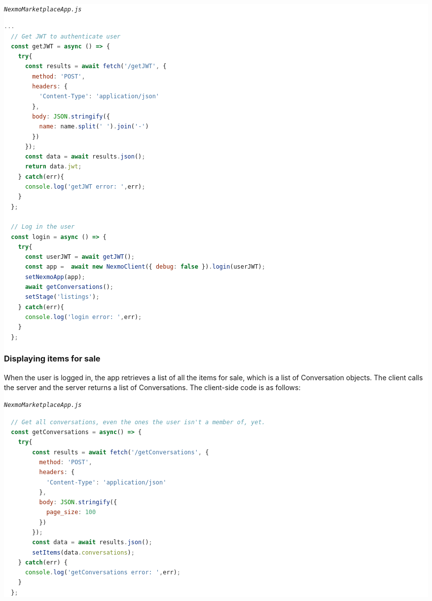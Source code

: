 *`NexmoMarketplaceApp.js`*

``` jsx
...
  // Get JWT to authenticate user
  const getJWT = async () => {
    try{
      const results = await fetch('/getJWT', {
        method: 'POST',
        headers: {
          'Content-Type': 'application/json'
        },
        body: JSON.stringify({
          name: name.split(' ').join('-')
        })
      });
      const data = await results.json();
      return data.jwt;
    } catch(err){
      console.log('getJWT error: ',err);
    }
  };

  // Log in the user
  const login = async () => {
    try{
      const userJWT = await getJWT();
      const app =  await new NexmoClient({ debug: false }).login(userJWT);
      setNexmoApp(app);
      await getConversations();
      setStage('listings');
    } catch(err){
      console.log('login error: ',err);
    }
  };
```

### Displaying items for sale

When the user is logged in, the app retrieves a list of all the items for sale, which is a list of Conversation objects. The client calls the server and the server returns a list of Conversations. The client-side code is as follows:

*`NexmoMarketplaceApp.js`*

``` jsx
  // Get all conversations, even the ones the user isn't a member of, yet.
  const getConversations = async() => {
    try{
        const results = await fetch('/getConversations', {
          method: 'POST',
          headers: {
            'Content-Type': 'application/json'
          },
          body: JSON.stringify({
            page_size: 100
          })
        });
        const data = await results.json();
        setItems(data.conversations);
    } catch(err) {
      console.log('getConversations error: ',err);
    }
  };
```
